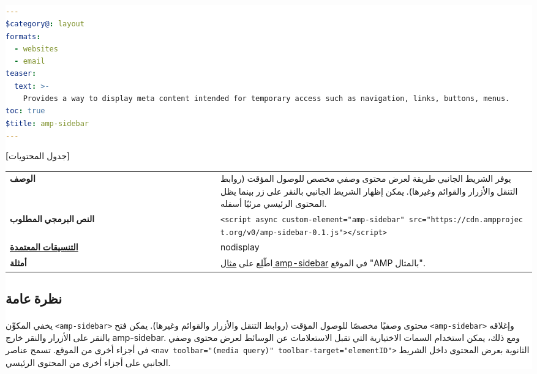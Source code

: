 ```yaml
---
$category@: layout
formats:
  - websites
  - email
teaser:
  text: >-
    Provides a way to display meta content intended for temporary access such as navigation, links, buttons, menus.
toc: true
$title: amp-sidebar
---
```








[جدول المحتويات]

<table>
  <tr>
    <td width="40%"><strong>الوصف</strong></td>
    <td>
      يوفر الشريط الجانبي طريقة لعرض محتوى وصفي مخصص للوصول المؤقت (روابط التنقل والأزرار والقوائم وغيرها). يمكن إظهار الشريط الجانبي بالنقر على زر بينما يظل المحتوى الرئيسي مرئيًا أسفله.
    </td>
  </tr>
  <tr>
    <td width="40%"><strong>النص البرمجي المطلوب</strong></td>
    <td><code>&lt;script async custom-element="amp-sidebar" src="https://cdn.ampproject.org/v0/amp-sidebar-0.1.js"&gt;&lt;/script&gt;</code></td>
  </tr>
  <tr>
    <td class="col-fourty"><strong><a href="../../../documentation/guides-and-tutorials/develop/style_and_layout/control_layout.md">التنسيقات المعتمدة</a></strong></td>
    <td>nodisplay</td>
  </tr>
  <tr>
    <td class="col-fourty"><strong>أمثلة</strong></td>
    <td>اطّلِع على <a href="https://ampbyexample.com/components/amp-sidebar/">مثال amp-sidebar</a> في الموقع "AMP بالمثال".</td>
  </tr>
</table>

## نظرة عامة <a name="overview"></a>

يخفي المكوِّن `<amp-sidebar>` محتوى وصفيًا مخصصًا للوصول المؤقت (روابط التنقل والأزرار والقوائم وغيرها). يمكن فتح `<amp-sidebar>` وإغلاقه بالنقر على الأزرار والنقر خارج amp-sidebar.
ومع ذلك، يمكن استخدام السمات الاختيارية التي تقبل الاستعلامات عن الوسائط لعرض محتوى وصفي في أجزاء أخرى من الموقع. تسمح عناصر `<nav toolbar="(media query)" toolbar-target="elementID">` الثانوية بعرض المحتوى داخل الشريط الجانبي على أجزاء أخرى من المحتوى الرئيسي.
